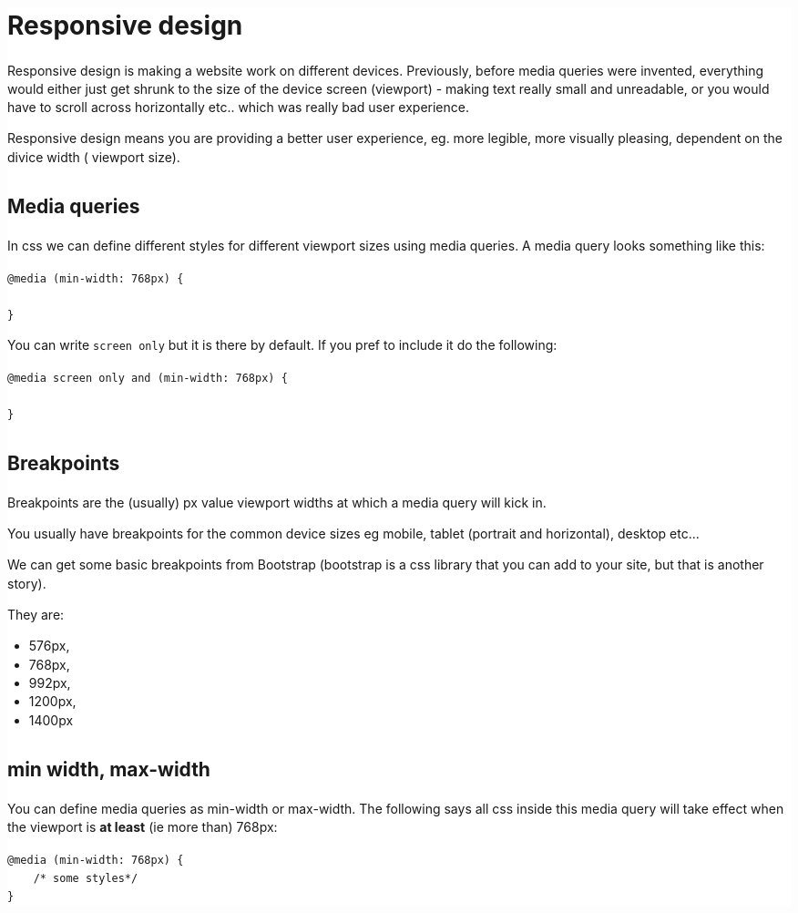 # Responsive design

Responsive design is making a website work on different devices. Previously, before media queries were invented, everything would either just get shrunk to the size of the device screen (viewport) - making text really small and unreadable, or you would have to scroll across horizontally etc.. which was really bad user experience.

Responsive design means you are providing a better user experience, eg. more legible, more visually pleasing, dependent on the divice width ( viewport size).

## Media queries

In css we can define different styles for different viewport sizes using media queries.
A media query looks something like this:

```
@media (min-width: 768px) {
    
}

```

You can write `screen only` but it is there by default. If you pref to include it do the following:

```
@media screen only and (min-width: 768px) {
    
}
```

## Breakpoints

Breakpoints are the (usually) px value viewport widths at which a media query will kick in.

You usually have breakpoints for the common device sizes eg mobile, tablet (portrait and horizontal), desktop etc...

We can get some basic breakpoints from Bootstrap (bootstrap is a css library that you can add to your site, but that is another story).

They are:

- 576px, 
- 768px, 
- 992px, 
- 1200px, 
- 1400px

## min width, max-width

You can define media queries as min-width or max-width. The following says all css inside this media query will take effect when the viewport is **at least** (ie more than) 768px:

```
@media (min-width: 768px) {
    /* some styles*/
}
```
